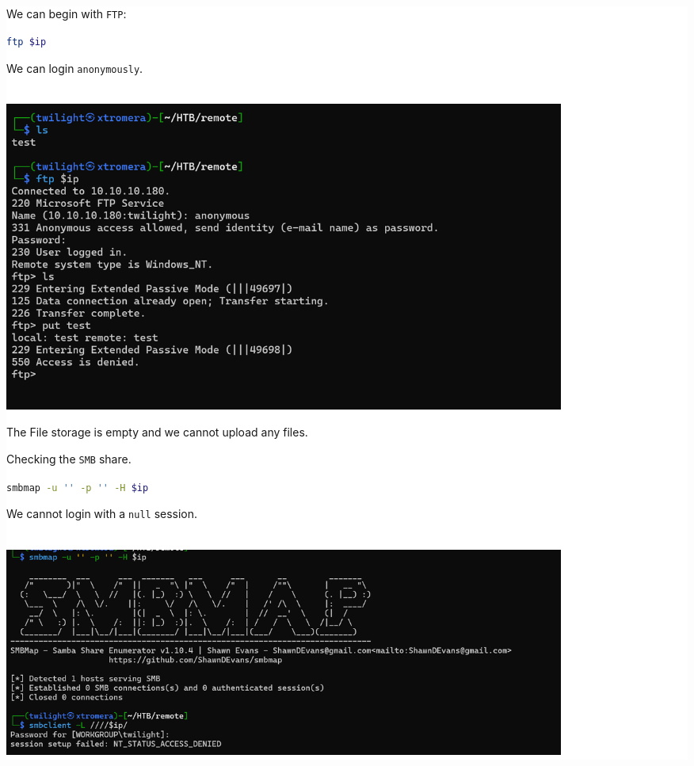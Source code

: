 We can begin with `FTP`:  

```bash
ftp $ip
```

We can login `anonymously`.  

<br/> 
<img src="/img/remote_screenshots/Pasted image 20241109155657.png" alt="1" style="width:700px; height:auto;">
<br/>

The File storage is empty and we cannot upload any files.    

Checking the `SMB` share.    

```bash
smbmap -u '' -p '' -H $ip
```

We cannot login with a `null` session.  

<br/> 
<img src="/img/remote_screenshots/Pasted image 20241109160116.png" alt="1" style="width:700px; height:auto;">
<br/>
